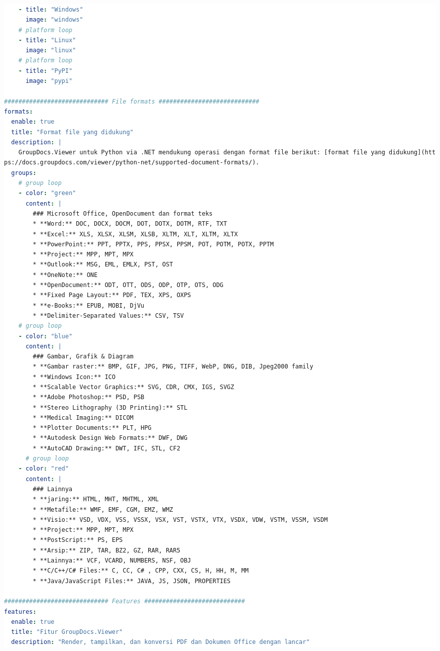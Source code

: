```yaml
    - title: "Windows"
      image: "windows"
    # platform loop
    - title: "Linux"
      image: "linux"
    # platform loop
    - title: "PyPI"
      image: "pypi"

############################# File formats ############################
formats:
  enable: true
  title: "Format file yang didukung"
  description: |
    GroupDocs.Viewer untuk Python via .NET mendukung operasi dengan format file berikut: [format file yang didukung](https://docs.groupdocs.com/viewer/python-net/supported-document-formats/).
  groups:
    # group loop
    - color: "green"
      content: |
        ### Microsoft Office, OpenDocument dan format teks
        * **Word:** DOC, DOCX, DOCM, DOT, DOTX, DOTM, RTF, TXT
        * **Excel:** XLS, XLSX, XLSM, XLSB, XLTM, XLT, XLTM, XLTX
        * **PowerPoint:** PPT, PPTX, PPS, PPSX, PPSM, POT, POTM, POTX, PPTM        
        * **Project:** MPP, MPT, MPX
        * **Outlook:** MSG, EML, EMLX, PST, OST
        * **OneNote:** ONE
        * **OpenDocument:** ODT, OTT, ODS, ODP, OTP, OTS, ODG
        * **Fixed Page Layout:** PDF, TEX, XPS, OXPS
        * **e-Books:** EPUB, MOBI, DjVu
        * **Delimiter-Separated Values:** CSV, TSV
    # group loop
    - color: "blue"
      content: |
        ### Gambar, Grafik & Diagram
        * **Gambar raster:** BMP, GIF, JPG, PNG, TIFF, WebP, DNG, DIB, Jpeg2000 family
        * **Windows Icon:** ICO
        * **Scalable Vector Graphics:** SVG, CDR, CMX, IGS, SVGZ        
        * **Adobe Photoshop:** PSD, PSB        
        * **Stereo Lithography (3D Printing):** STL        
        * **Medical Imaging:** DICOM
        * **Plotter Documents:** PLT, HPG
        * **Autodesk Design Web Formats:** DWF, DWG
        * **AutoCAD Drawing:** DWT, IFC, STL, CF2        
      # group loop
    - color: "red"
      content: |
        ### Lainnya        
        * **jaring:** HTML, MHT, MHTML, XML
        * **Metafile:** WMF, EMF, CGM, EMZ, WMZ
        * **Visio:** VSD, VDX, VSS, VSSX, VSX, VST, VSTX, VTX, VSDX, VDW, VSTM, VSSM, VSDM
        * **Project:** MPP, MPT, MPX
        * **PostScript:** PS, EPS
        * **Arsip:** ZIP, TAR, BZ2, GZ, RAR, RAR5
        * **Lainnya:** VCF, VCARD, NUMBERS, NSF, OBJ
        * **C/C++/C# Files:** C, CC, C# , CPP, CXX, CS, H, HH, M, MM
        * **Java/JavaScript Files:** JAVA, JS, JSON, PROPERTIES

############################# Features ############################
features:
  enable: true
  title: "Fitur GroupDocs.Viewer"
  description: "Render, tampilkan, dan konversi PDF dan Dokumen Office dengan lancar"
```